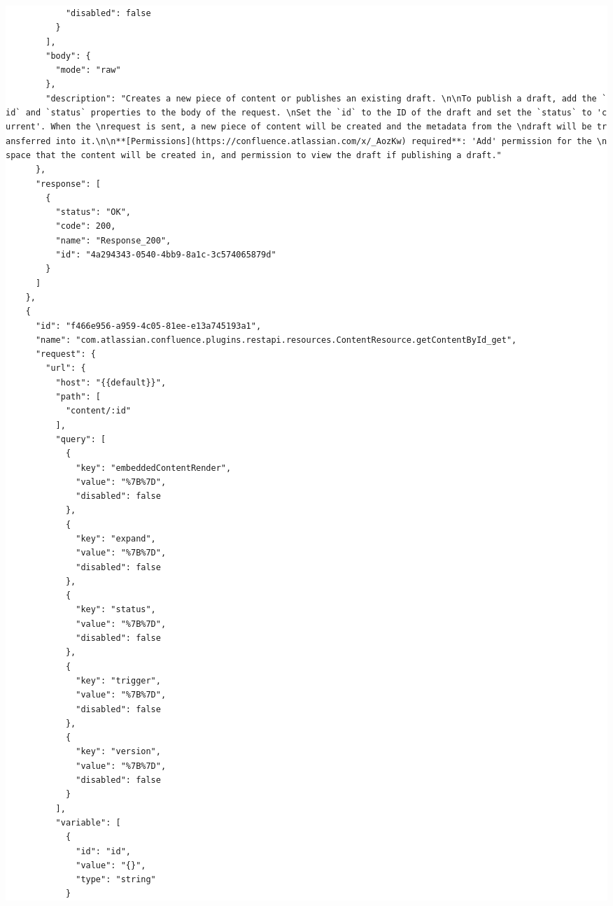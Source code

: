                 "disabled": false
              }
            ],
            "body": {
              "mode": "raw"
            },
            "description": "Creates a new piece of content or publishes an existing draft. \n\nTo publish a draft, add the `id` and `status` properties to the body of the request. \nSet the `id` to the ID of the draft and set the `status` to 'current'. When the \nrequest is sent, a new piece of content will be created and the metadata from the \ndraft will be transferred into it.\n\n**[Permissions](https://confluence.atlassian.com/x/_AozKw) required**: 'Add' permission for the \nspace that the content will be created in, and permission to view the draft if publishing a draft."
          },
          "response": [
            {
              "status": "OK",
              "code": 200,
              "name": "Response_200",
              "id": "4a294343-0540-4bb9-8a1c-3c574065879d"
            }
          ]
        },
        {
          "id": "f466e956-a959-4c05-81ee-e13a745193a1",
          "name": "com.atlassian.confluence.plugins.restapi.resources.ContentResource.getContentById_get",
          "request": {
            "url": {
              "host": "{{default}}",
              "path": [
                "content/:id"
              ],
              "query": [
                {
                  "key": "embeddedContentRender",
                  "value": "%7B%7D",
                  "disabled": false
                },
                {
                  "key": "expand",
                  "value": "%7B%7D",
                  "disabled": false
                },
                {
                  "key": "status",
                  "value": "%7B%7D",
                  "disabled": false
                },
                {
                  "key": "trigger",
                  "value": "%7B%7D",
                  "disabled": false
                },
                {
                  "key": "version",
                  "value": "%7B%7D",
                  "disabled": false
                }
              ],
              "variable": [
                {
                  "id": "id",
                  "value": "{}",
                  "type": "string"
                }